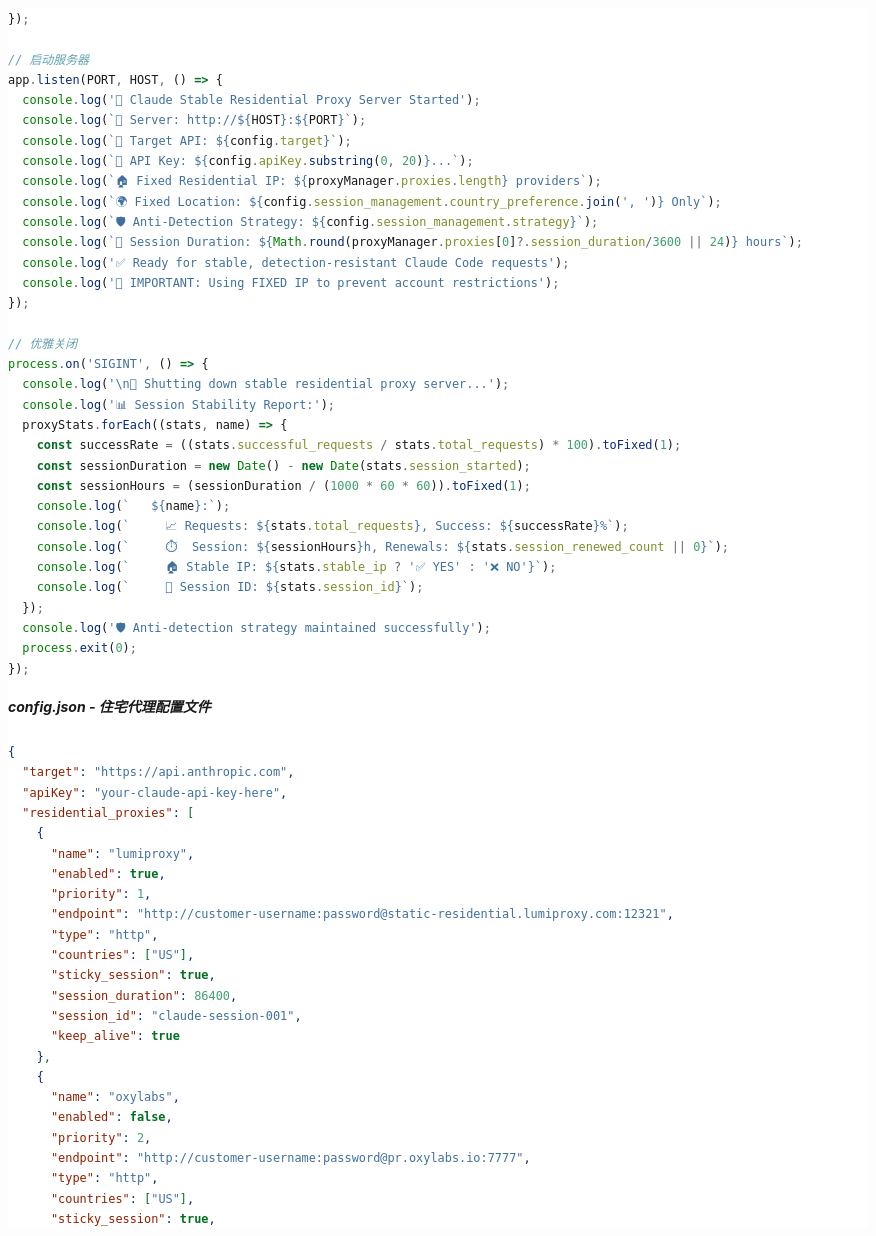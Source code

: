 ```javascript
});

// 启动服务器
app.listen(PORT, HOST, () => {
  console.log('🚀 Claude Stable Residential Proxy Server Started');
  console.log(`📍 Server: http://${HOST}:${PORT}`);
  console.log(`🎯 Target API: ${config.target}`);
  console.log(`🔑 API Key: ${config.apiKey.substring(0, 20)}...`);
  console.log(`🏠 Fixed Residential IP: ${proxyManager.proxies.length} providers`);
  console.log(`🌍 Fixed Location: ${config.session_management.country_preference.join(', ')} Only`);
  console.log(`🛡️ Anti-Detection Strategy: ${config.session_management.strategy}`);
  console.log(`📌 Session Duration: ${Math.round(proxyManager.proxies[0]?.session_duration/3600 || 24)} hours`);
  console.log('✅ Ready for stable, detection-resistant Claude Code requests');
  console.log('🚨 IMPORTANT: Using FIXED IP to prevent account restrictions');
});

// 优雅关闭
process.on('SIGINT', () => {
  console.log('\n🛑 Shutting down stable residential proxy server...');
  console.log('📊 Session Stability Report:');
  proxyStats.forEach((stats, name) => {
    const successRate = ((stats.successful_requests / stats.total_requests) * 100).toFixed(1);
    const sessionDuration = new Date() - new Date(stats.session_started);
    const sessionHours = (sessionDuration / (1000 * 60 * 60)).toFixed(1);
    console.log(`   ${name}:`);
    console.log(`     📈 Requests: ${stats.total_requests}, Success: ${successRate}%`);
    console.log(`     ⏱️  Session: ${sessionHours}h, Renewals: ${stats.session_renewed_count || 0}`);
    console.log(`     🏠 Stable IP: ${stats.stable_ip ? '✅ YES' : '❌ NO'}`);
    console.log(`     📌 Session ID: ${stats.session_id}`);
  });
  console.log('🛡️ Anti-detection strategy maintained successfully');
  process.exit(0);
});
```

##### config.json - 住宅代理配置文件
```json
{
  "target": "https://api.anthropic.com",
  "apiKey": "your-claude-api-key-here",
  "residential_proxies": [
    {
      "name": "lumiproxy",
      "enabled": true,
      "priority": 1,
      "endpoint": "http://customer-username:password@static-residential.lumiproxy.com:12321",
      "type": "http",
      "countries": ["US"],
      "sticky_session": true,
      "session_duration": 86400,
      "session_id": "claude-session-001",
      "keep_alive": true
    },
    {
      "name": "oxylabs",
      "enabled": false,
      "priority": 2,
      "endpoint": "http://customer-username:password@pr.oxylabs.io:7777",
      "type": "http",
      "countries": ["US"],
      "sticky_session": true,
```